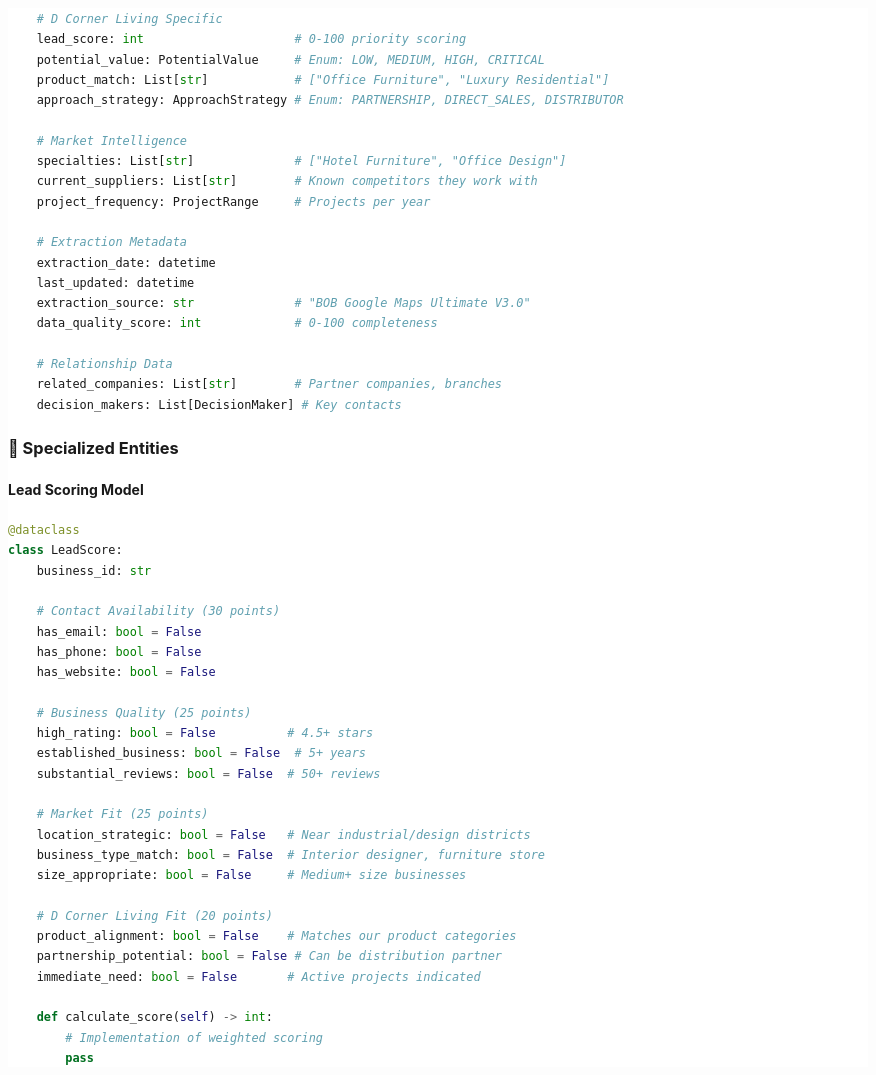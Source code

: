 ```python
    # D Corner Living Specific
    lead_score: int                     # 0-100 priority scoring
    potential_value: PotentialValue     # Enum: LOW, MEDIUM, HIGH, CRITICAL
    product_match: List[str]            # ["Office Furniture", "Luxury Residential"]
    approach_strategy: ApproachStrategy # Enum: PARTNERSHIP, DIRECT_SALES, DISTRIBUTOR

    # Market Intelligence
    specialties: List[str]              # ["Hotel Furniture", "Office Design"]
    current_suppliers: List[str]        # Known competitors they work with
    project_frequency: ProjectRange     # Projects per year

    # Extraction Metadata
    extraction_date: datetime
    last_updated: datetime
    extraction_source: str              # "BOB Google Maps Ultimate V3.0"
    data_quality_score: int             # 0-100 completeness

    # Relationship Data
    related_companies: List[str]        # Partner companies, branches
    decision_makers: List[DecisionMaker] # Key contacts
```

### **🎯 Specialized Entities**

#### **Lead Scoring Model**
```python
@dataclass
class LeadScore:
    business_id: str

    # Contact Availability (30 points)
    has_email: bool = False
    has_phone: bool = False
    has_website: bool = False

    # Business Quality (25 points)
    high_rating: bool = False          # 4.5+ stars
    established_business: bool = False  # 5+ years
    substantial_reviews: bool = False  # 50+ reviews

    # Market Fit (25 points)
    location_strategic: bool = False   # Near industrial/design districts
    business_type_match: bool = False  # Interior designer, furniture store
    size_appropriate: bool = False     # Medium+ size businesses

    # D Corner Living Fit (20 points)
    product_alignment: bool = False    # Matches our product categories
    partnership_potential: bool = False # Can be distribution partner
    immediate_need: bool = False       # Active projects indicated

    def calculate_score(self) -> int:
        # Implementation of weighted scoring
        pass
```
